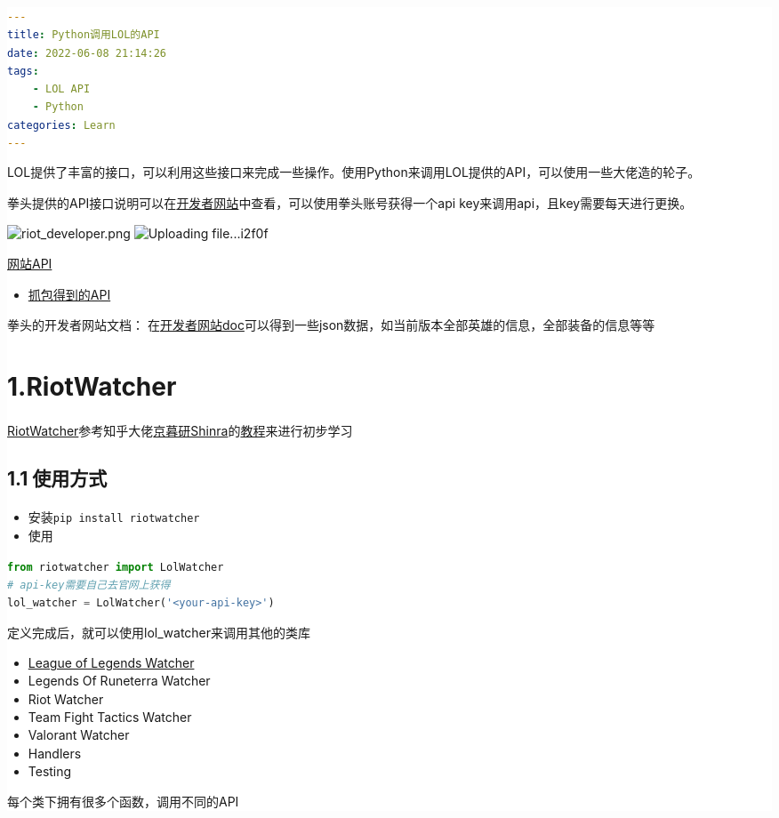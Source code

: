 ```yaml
---
title: Python调用LOL的API
date: 2022-06-08 21:14:26
tags:
    - LOL API
    - Python
categories: Learn
---
```


LOL提供了丰富的接口，可以利用这些接口来完成一些操作。使用Python来调用LOL提供的API，可以使用一些大佬造的轮子。



拳头提供的API接口说明可以在[开发者网站](https://developer.riotgames.com/)中查看，可以使用拳头账号获得一个api key来调用api，且key需要每天进行更换。

![riot_developer.png](https://raw.githubusercontent.com/yq010105/Blog_images/main/pictures/riot_developer.png)
![Uploading file...i2f0f]()


[网站API](https://developer.riotgames.com/apis)
- [抓包得到的API](http://www.mingweisamuel.com/lcu-schema/tool/#/)

拳头的开发者网站文档：
在[开发者网站doc](https://developer.riotgames.com/docs/lol)可以得到一些json数据，如当前版本全部英雄的信息，全部装备的信息等等

# 1.RiotWatcher

[RiotWatcher](https://riot-watcher.readthedocs.io/en/latest/)参考知乎大佬[京暮研Shinra](https://www.zhihu.com/people/luo-po-gong-zi)的[教程](https://www.zhihu.com/column/c_1376912368698499072)来进行初步学习

## 1.1 使用方式
- 安装`pip install riotwatcher`
- 使用

```python
from riotwatcher import LolWatcher
# api-key需要自己去官网上获得
lol_watcher = LolWatcher('<your-api-key>')
```

定义完成后，就可以使用lol_watcher来调用其他的类库
- [League of Legends Watcher](https://riot-watcher.readthedocs.io/en/latest/riotwatcher/LeagueOfLegends/index.html)
- Legends Of Runeterra Watcher
- Riot Watcher
- Team Fight Tactics Watcher
- Valorant Watcher
- Handlers
- Testing

每个类下拥有很多个函数，调用不同的API
